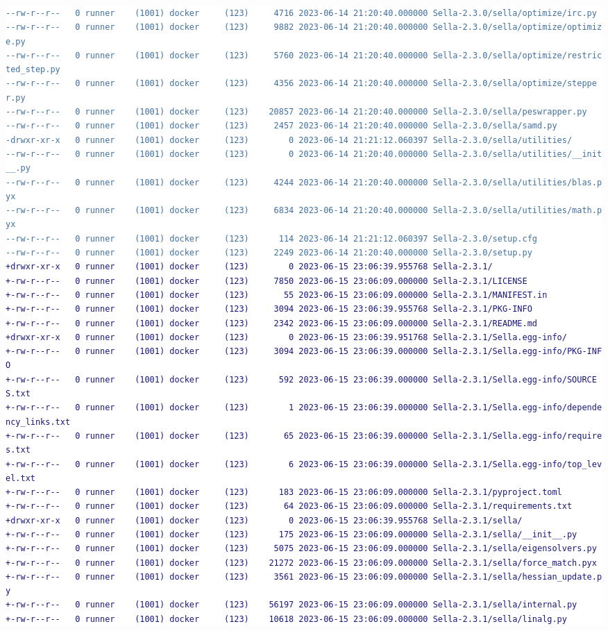 ```diff
--rw-r--r--   0 runner    (1001) docker     (123)     4716 2023-06-14 21:20:40.000000 Sella-2.3.0/sella/optimize/irc.py
--rw-r--r--   0 runner    (1001) docker     (123)     9882 2023-06-14 21:20:40.000000 Sella-2.3.0/sella/optimize/optimize.py
--rw-r--r--   0 runner    (1001) docker     (123)     5760 2023-06-14 21:20:40.000000 Sella-2.3.0/sella/optimize/restricted_step.py
--rw-r--r--   0 runner    (1001) docker     (123)     4356 2023-06-14 21:20:40.000000 Sella-2.3.0/sella/optimize/stepper.py
--rw-r--r--   0 runner    (1001) docker     (123)    20857 2023-06-14 21:20:40.000000 Sella-2.3.0/sella/peswrapper.py
--rw-r--r--   0 runner    (1001) docker     (123)     2457 2023-06-14 21:20:40.000000 Sella-2.3.0/sella/samd.py
-drwxr-xr-x   0 runner    (1001) docker     (123)        0 2023-06-14 21:21:12.060397 Sella-2.3.0/sella/utilities/
--rw-r--r--   0 runner    (1001) docker     (123)        0 2023-06-14 21:20:40.000000 Sella-2.3.0/sella/utilities/__init__.py
--rw-r--r--   0 runner    (1001) docker     (123)     4244 2023-06-14 21:20:40.000000 Sella-2.3.0/sella/utilities/blas.pyx
--rw-r--r--   0 runner    (1001) docker     (123)     6834 2023-06-14 21:20:40.000000 Sella-2.3.0/sella/utilities/math.pyx
--rw-r--r--   0 runner    (1001) docker     (123)      114 2023-06-14 21:21:12.060397 Sella-2.3.0/setup.cfg
--rw-r--r--   0 runner    (1001) docker     (123)     2249 2023-06-14 21:20:40.000000 Sella-2.3.0/setup.py
+drwxr-xr-x   0 runner    (1001) docker     (123)        0 2023-06-15 23:06:39.955768 Sella-2.3.1/
+-rw-r--r--   0 runner    (1001) docker     (123)     7850 2023-06-15 23:06:09.000000 Sella-2.3.1/LICENSE
+-rw-r--r--   0 runner    (1001) docker     (123)       55 2023-06-15 23:06:09.000000 Sella-2.3.1/MANIFEST.in
+-rw-r--r--   0 runner    (1001) docker     (123)     3094 2023-06-15 23:06:39.955768 Sella-2.3.1/PKG-INFO
+-rw-r--r--   0 runner    (1001) docker     (123)     2342 2023-06-15 23:06:09.000000 Sella-2.3.1/README.md
+drwxr-xr-x   0 runner    (1001) docker     (123)        0 2023-06-15 23:06:39.951768 Sella-2.3.1/Sella.egg-info/
+-rw-r--r--   0 runner    (1001) docker     (123)     3094 2023-06-15 23:06:39.000000 Sella-2.3.1/Sella.egg-info/PKG-INFO
+-rw-r--r--   0 runner    (1001) docker     (123)      592 2023-06-15 23:06:39.000000 Sella-2.3.1/Sella.egg-info/SOURCES.txt
+-rw-r--r--   0 runner    (1001) docker     (123)        1 2023-06-15 23:06:39.000000 Sella-2.3.1/Sella.egg-info/dependency_links.txt
+-rw-r--r--   0 runner    (1001) docker     (123)       65 2023-06-15 23:06:39.000000 Sella-2.3.1/Sella.egg-info/requires.txt
+-rw-r--r--   0 runner    (1001) docker     (123)        6 2023-06-15 23:06:39.000000 Sella-2.3.1/Sella.egg-info/top_level.txt
+-rw-r--r--   0 runner    (1001) docker     (123)      183 2023-06-15 23:06:09.000000 Sella-2.3.1/pyproject.toml
+-rw-r--r--   0 runner    (1001) docker     (123)       64 2023-06-15 23:06:09.000000 Sella-2.3.1/requirements.txt
+drwxr-xr-x   0 runner    (1001) docker     (123)        0 2023-06-15 23:06:39.955768 Sella-2.3.1/sella/
+-rw-r--r--   0 runner    (1001) docker     (123)      175 2023-06-15 23:06:09.000000 Sella-2.3.1/sella/__init__.py
+-rw-r--r--   0 runner    (1001) docker     (123)     5075 2023-06-15 23:06:09.000000 Sella-2.3.1/sella/eigensolvers.py
+-rw-r--r--   0 runner    (1001) docker     (123)    21272 2023-06-15 23:06:09.000000 Sella-2.3.1/sella/force_match.pyx
+-rw-r--r--   0 runner    (1001) docker     (123)     3561 2023-06-15 23:06:09.000000 Sella-2.3.1/sella/hessian_update.py
+-rw-r--r--   0 runner    (1001) docker     (123)    56197 2023-06-15 23:06:09.000000 Sella-2.3.1/sella/internal.py
+-rw-r--r--   0 runner    (1001) docker     (123)    10618 2023-06-15 23:06:09.000000 Sella-2.3.1/sella/linalg.py
```